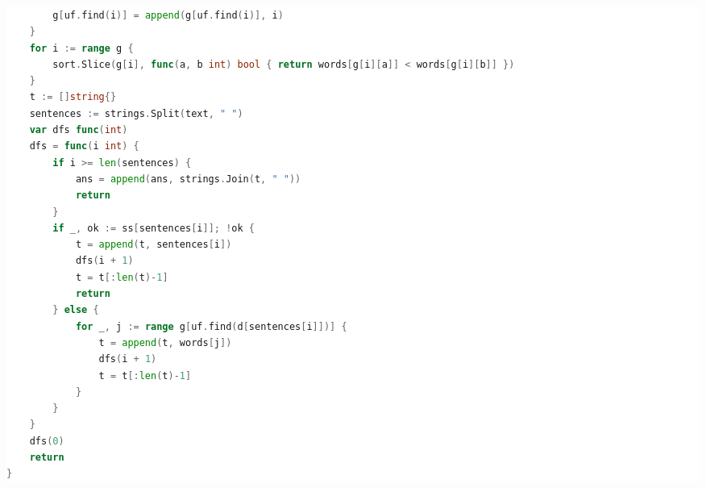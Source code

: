 ```go
		g[uf.find(i)] = append(g[uf.find(i)], i)
	}
	for i := range g {
		sort.Slice(g[i], func(a, b int) bool { return words[g[i][a]] < words[g[i][b]] })
	}
	t := []string{}
	sentences := strings.Split(text, " ")
	var dfs func(int)
	dfs = func(i int) {
		if i >= len(sentences) {
			ans = append(ans, strings.Join(t, " "))
			return
		}
		if _, ok := ss[sentences[i]]; !ok {
			t = append(t, sentences[i])
			dfs(i + 1)
			t = t[:len(t)-1]
			return
		} else {
			for _, j := range g[uf.find(d[sentences[i]])] {
				t = append(t, words[j])
				dfs(i + 1)
				t = t[:len(t)-1]
			}
		}
	}
	dfs(0)
	return
}
```




